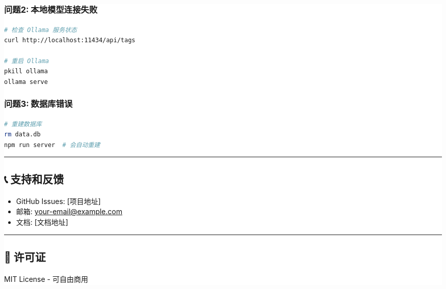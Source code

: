 ### 问题2: 本地模型连接失败

```bash
# 检查 Ollama 服务状态
curl http://localhost:11434/api/tags

# 重启 Ollama
pkill ollama
ollama serve
```

### 问题3: 数据库错误

```bash
# 重建数据库
rm data.db
npm run server  # 会自动重建
```

---

## 📞 支持和反馈

- GitHub Issues: [项目地址]
- 邮箱: your-email@example.com
- 文档: [文档地址]

---

## 📄 许可证

MIT License - 可自由商用

